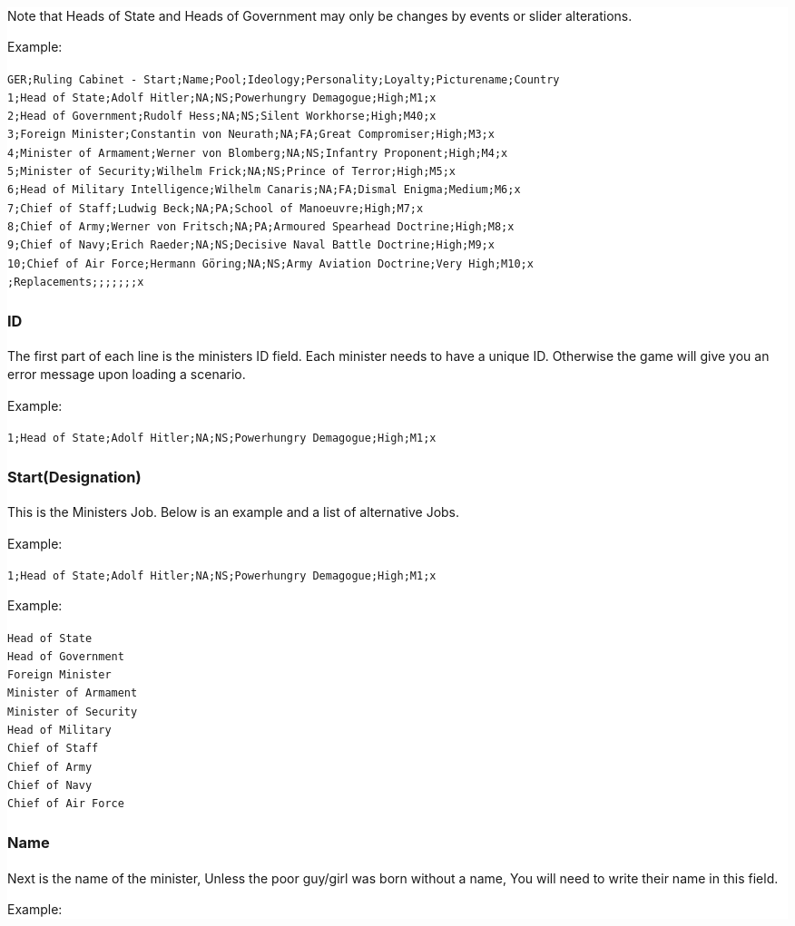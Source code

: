 Note that Heads of State and Heads of Government may only be changes by
events or slider alterations.

Example:

    GER;Ruling Cabinet - Start;Name;Pool;Ideology;Personality;Loyalty;Picturename;Country
    1;Head of State;Adolf Hitler;NA;NS;Powerhungry Demagogue;High;M1;x
    2;Head of Government;Rudolf Hess;NA;NS;Silent Workhorse;High;M40;x
    3;Foreign Minister;Constantin von Neurath;NA;FA;Great Compromiser;High;M3;x
    4;Minister of Armament;Werner von Blomberg;NA;NS;Infantry Proponent;High;M4;x
    5;Minister of Security;Wilhelm Frick;NA;NS;Prince of Terror;High;M5;x
    6;Head of Military Intelligence;Wilhelm Canaris;NA;FA;Dismal Enigma;Medium;M6;x
    7;Chief of Staff;Ludwig Beck;NA;PA;School of Manoeuvre;High;M7;x
    8;Chief of Army;Werner von Fritsch;NA;PA;Armoured Spearhead Doctrine;High;M8;x
    9;Chief of Navy;Erich Raeder;NA;NS;Decisive Naval Battle Doctrine;High;M9;x
    10;Chief of Air Force;Hermann Göring;NA;NS;Army Aviation Doctrine;Very High;M10;x
    ;Replacements;;;;;;;x

###  ID 

The first part of each line is the ministers ID field. Each minister
needs to have a unique ID. Otherwise the game will give you an error
message upon loading a scenario.

Example:

    1;Head of State;Adolf Hitler;NA;NS;Powerhungry Demagogue;High;M1;x

###    Start(Designation) 

This is the Ministers Job. Below is an example and a list of alternative
Jobs.

Example:

    1;Head of State;Adolf Hitler;NA;NS;Powerhungry Demagogue;High;M1;x

Example:

    Head of State
    Head of Government
    Foreign Minister
    Minister of Armament
    Minister of Security
    Head of Military
    Chief of Staff
    Chief of Army
    Chief of Navy
    Chief of Air Force

###  Name 

Next is the name of the minister, Unless the poor guy/girl was born
without a name, You will need to write their name in this field.

Example:
